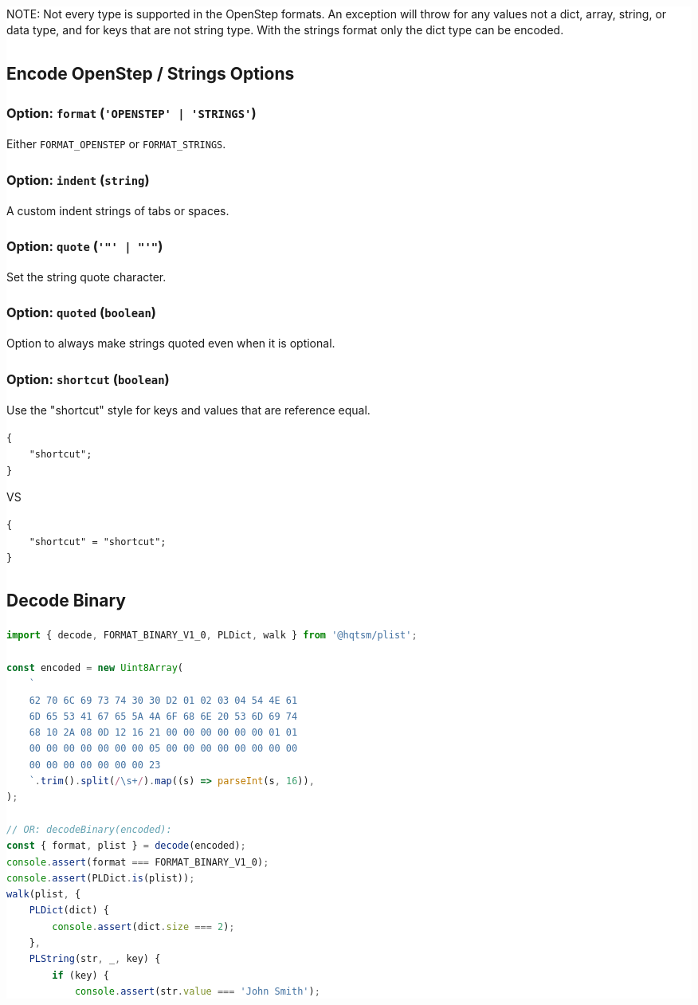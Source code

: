 NOTE: Not every type is supported in the OpenStep formats. An exception will throw for any values not a dict, array, string, or data type, and for keys that are not string type. With the strings format only the dict type can be encoded.

## Encode OpenStep / Strings Options

### Option: `format` (`'OPENSTEP' | 'STRINGS'`)

Either `FORMAT_OPENSTEP` or `FORMAT_STRINGS`.

### Option: `indent` (`string`)

A custom indent strings of tabs or spaces.

### Option: `quote` (`'"' | "'"`)

Set the string quote character.

### Option: `quoted` (`boolean`)

Option to always make strings quoted even when it is optional.

### Option: `shortcut` (`boolean`)

Use the "shortcut" style for keys and values that are reference equal.

```
{
	"shortcut";
}
```

VS

```
{
	"shortcut" = "shortcut";
}
```

## Decode Binary

```ts
import { decode, FORMAT_BINARY_V1_0, PLDict, walk } from '@hqtsm/plist';

const encoded = new Uint8Array(
	`
	62 70 6C 69 73 74 30 30 D2 01 02 03 04 54 4E 61
	6D 65 53 41 67 65 5A 4A 6F 68 6E 20 53 6D 69 74
	68 10 2A 08 0D 12 16 21 00 00 00 00 00 00 01 01
	00 00 00 00 00 00 00 05 00 00 00 00 00 00 00 00
	00 00 00 00 00 00 00 23
	`.trim().split(/\s+/).map((s) => parseInt(s, 16)),
);

// OR: decodeBinary(encoded):
const { format, plist } = decode(encoded);
console.assert(format === FORMAT_BINARY_V1_0);
console.assert(PLDict.is(plist));
walk(plist, {
	PLDict(dict) {
		console.assert(dict.size === 2);
	},
	PLString(str, _, key) {
		if (key) {
			console.assert(str.value === 'John Smith');
```